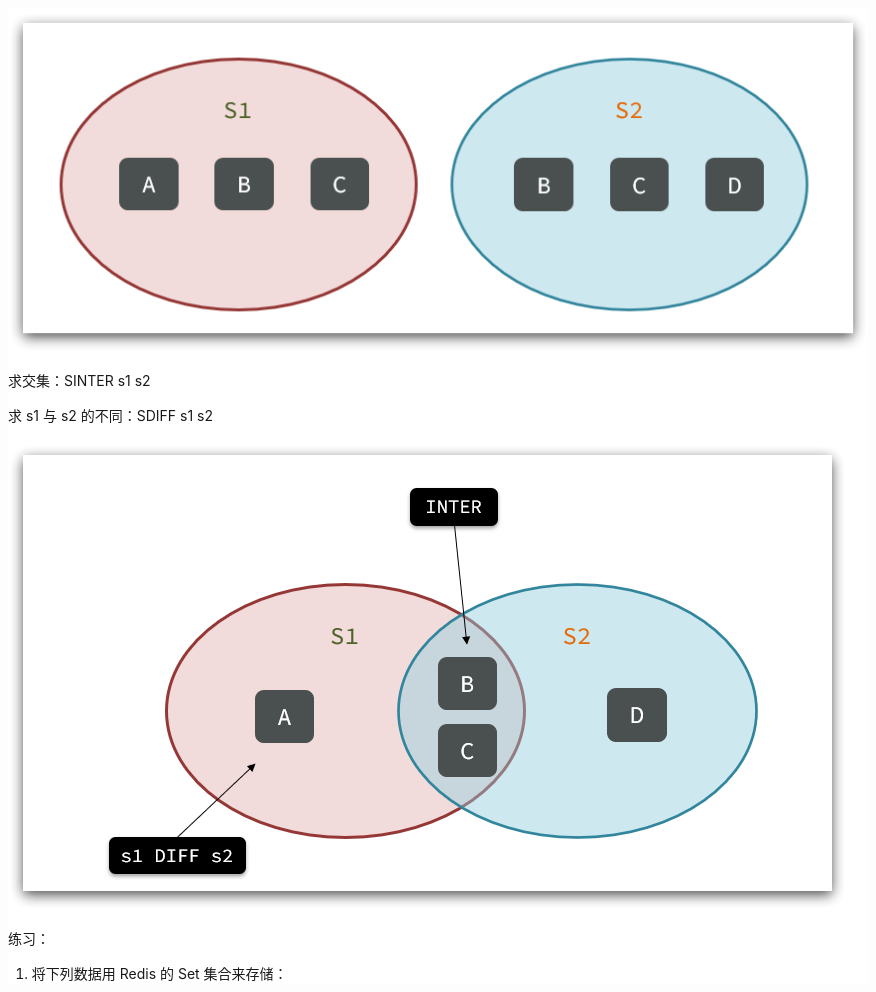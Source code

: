 ​![](assets/ha8x86R-20221205152406-33wp965.png)​

求交集：SINTER s1 s2

求 s1 与 s2 的不同：SDIFF s1 s2

![](assets/L9vTv2X-20221205152406-obqwnd5.png)

练习：

1. 将下列数据用 Redis 的 Set 集合来存储：
